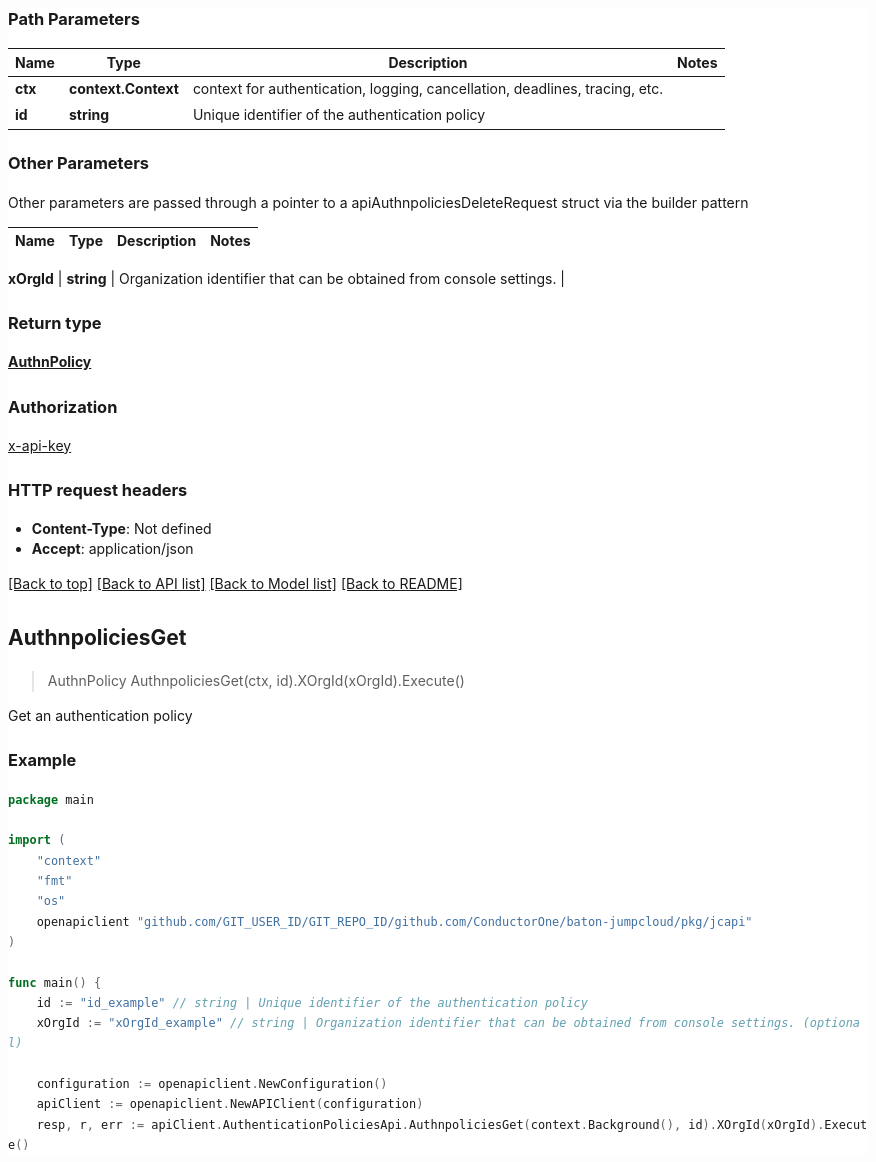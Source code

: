### Path Parameters


Name | Type | Description  | Notes
------------- | ------------- | ------------- | -------------
**ctx** | **context.Context** | context for authentication, logging, cancellation, deadlines, tracing, etc.
**id** | **string** | Unique identifier of the authentication policy | 

### Other Parameters

Other parameters are passed through a pointer to a apiAuthnpoliciesDeleteRequest struct via the builder pattern


Name | Type | Description  | Notes
------------- | ------------- | ------------- | -------------

 **xOrgId** | **string** | Organization identifier that can be obtained from console settings. | 

### Return type

[**AuthnPolicy**](AuthnPolicy.md)

### Authorization

[x-api-key](../README.md#x-api-key)

### HTTP request headers

- **Content-Type**: Not defined
- **Accept**: application/json

[[Back to top]](#) [[Back to API list]](../README.md#documentation-for-api-endpoints)
[[Back to Model list]](../README.md#documentation-for-models)
[[Back to README]](../README.md)


## AuthnpoliciesGet

> AuthnPolicy AuthnpoliciesGet(ctx, id).XOrgId(xOrgId).Execute()

Get an authentication policy



### Example

```go
package main

import (
    "context"
    "fmt"
    "os"
    openapiclient "github.com/GIT_USER_ID/GIT_REPO_ID/github.com/ConductorOne/baton-jumpcloud/pkg/jcapi"
)

func main() {
    id := "id_example" // string | Unique identifier of the authentication policy
    xOrgId := "xOrgId_example" // string | Organization identifier that can be obtained from console settings. (optional)

    configuration := openapiclient.NewConfiguration()
    apiClient := openapiclient.NewAPIClient(configuration)
    resp, r, err := apiClient.AuthenticationPoliciesApi.AuthnpoliciesGet(context.Background(), id).XOrgId(xOrgId).Execute()
```